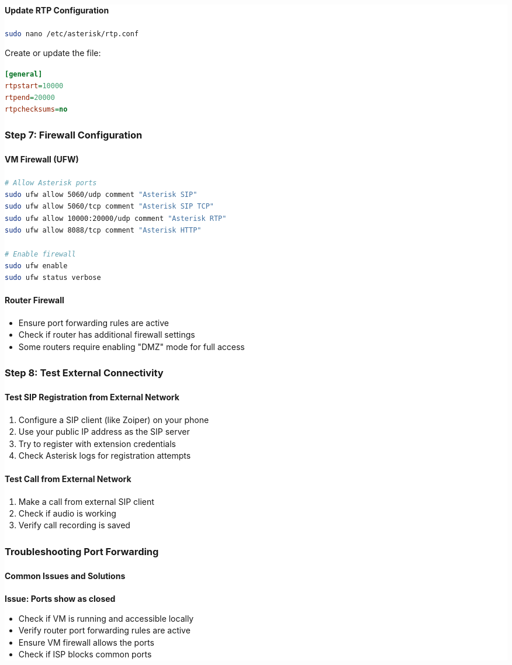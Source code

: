 #### **Update RTP Configuration**
```bash
sudo nano /etc/asterisk/rtp.conf
```

Create or update the file:
```ini
[general]
rtpstart=10000
rtpend=20000
rtpchecksums=no
```

### **Step 7: Firewall Configuration**

#### **VM Firewall (UFW)**
```bash
# Allow Asterisk ports
sudo ufw allow 5060/udp comment "Asterisk SIP"
sudo ufw allow 5060/tcp comment "Asterisk SIP TCP"
sudo ufw allow 10000:20000/udp comment "Asterisk RTP"
sudo ufw allow 8088/tcp comment "Asterisk HTTP"

# Enable firewall
sudo ufw enable
sudo ufw status verbose
```

#### **Router Firewall**
- Ensure port forwarding rules are active
- Check if router has additional firewall settings
- Some routers require enabling "DMZ" mode for full access

### **Step 8: Test External Connectivity**

#### **Test SIP Registration from External Network**
1. Configure a SIP client (like Zoiper) on your phone
2. Use your public IP address as the SIP server
3. Try to register with extension credentials
4. Check Asterisk logs for registration attempts

#### **Test Call from External Network**
1. Make a call from external SIP client
2. Check if audio is working
3. Verify call recording is saved

### **Troubleshooting Port Forwarding**

#### **Common Issues and Solutions**

**Issue: Ports show as closed**
- Check if VM is running and accessible locally
- Verify router port forwarding rules are active
- Ensure VM firewall allows the ports
- Check if ISP blocks common ports

